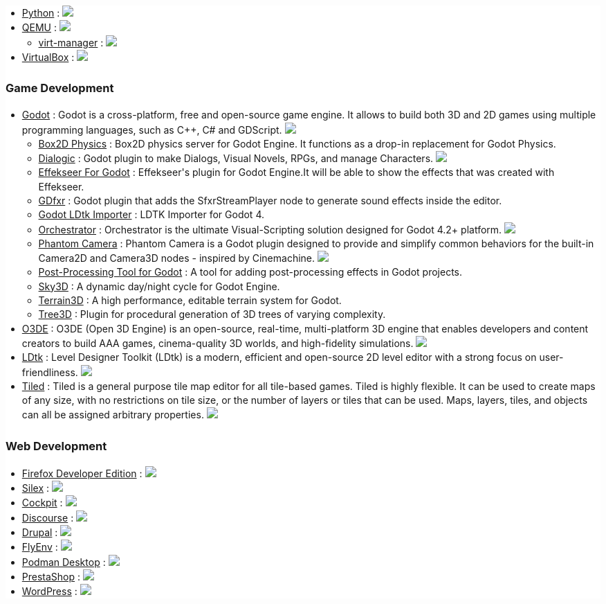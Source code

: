 - [Python](https://www.python.org) :  [![][repo]]()
- [QEMU](https://www.qemu.org) :  [![][repo]]()
  - [virt-manager](https://virt-manager.org) :  [![][repo]]()
- [VirtualBox](https://www.virtualbox.org) :  [![][repo]]()

### Game Development

- [Godot](https://godotengine.org) : Godot is a cross-platform, free and open-source game engine. It allows to build both 3D and 2D games using multiple programming languages, such as C++, C# and GDScript. [![][repo]](https://github.com/godotengine/godot)
  - [Box2D Physics](https://github.com/Pizzaandy/godot-box2d-v3) : Box2D physics server for Godot Engine. It functions as a drop-in replacement for Godot Physics.
  - [Dialogic](https://dialogic.pro) : Godot plugin to make Dialogs, Visual Novels, RPGs, and manage Characters. [![][repo]](https://github.com/dialogic-godot/dialogic)
  - [Effekseer For Godot](https://github.com/effekseer/EffekseerForGodot4) : Effekseer's plugin for Godot Engine.It will be able to show the effects that was created with Effekseer.
  - [GDfxr](https://github.com/timothyqiu/gdfxr) : Godot plugin that adds the SfxrStreamPlayer node to generate sound effects inside the editor.
  - [Godot LDtk Importer](https://github.com/heygleeson/godot-ldtk-importer) : LDTK Importer for Godot 4.
  - [Orchestrator](https://orchestrator.vahera.com) : Orchestrator is the ultimate Visual-Scripting solution designed for Godot 4.2+ platform. [![][repo]](https://github.com/Vahera/godot-orchestrator)
  - [Phantom Camera](https://phantom-camera.dev) : Phantom Camera is a Godot plugin designed to provide and simplify common behaviors for the built-in Camera2D and Camera3D nodes - inspired by Cinemachine. [![][repo]](https://github.com/ramokz/phantom-camera)
  - [Post-Processing Tool for Godot](https://github.com/Mohammed-Anwar/post-processing-tool-for-godot) : A tool for adding post-processing effects in Godot projects.
  - [Sky3D](https://github.com/TokisanGames/Sky3D) : A dynamic day/night cycle for Godot Engine.
  - [Terrain3D](https://github.com/TokisanGames/Terrain3D) : A high performance, editable terrain system for Godot.
  - [Tree3D](https://github.com/JekSun97/gdTree3D) : Plugin for procedural generation of 3D trees of varying complexity.
- [O3DE](https://www.o3de.org) : O3DE (Open 3D Engine) is an open-source, real-time, multi-platform 3D engine that enables developers and content creators to build AAA games, cinema-quality 3D worlds, and high-fidelity simulations. [![][repo]](https://github.com/o3de/o3de)
- [LDtk](https://ldtk.io) : Level Designer Toolkit (LDtk) is a modern, efficient and open-source 2D level editor with a strong focus on user-friendliness. [![][repo]](https://github.com/deepnight/ldtk)
- [Tiled](https://www.mapeditor.org) : Tiled is a general purpose tile map editor for all tile-based games. Tiled is highly flexible. It can be used to create maps of any size, with no restrictions on tile size, or the number of layers or tiles that can be used. Maps, layers, tiles, and objects can all be assigned arbitrary properties. [![][repo]](https://github.com/mapeditor/tiled)

### Web Development

- [Firefox Developer Edition](https://www.mozilla.org/en-US/firefox/developer) :  [![][repo]]()
- [Silex](https://www.silex.me) :  [![][repo]]()
- [Cockpit](https://cockpit-project.org) :  [![][repo]]()
- [Discourse](https://www.discourse.org) :  [![][repo]]()
- [Drupal](https://www.drupal.org) :  [![][repo]]()
- [FlyEnv](https://www.flyenv.com) :  [![][repo]](https://github.com/xpf0000/FlyEnv)
- [Podman Desktop](https://podman.io) :  [![][repo]]()
- [PrestaShop](https://www.prestashop.com) :  [![][repo]]()
- [WordPress](https://wordpress.org) :  [![][repo]]()


[repo]: imgs/github.svg
[nc]: imgs/nc.svg